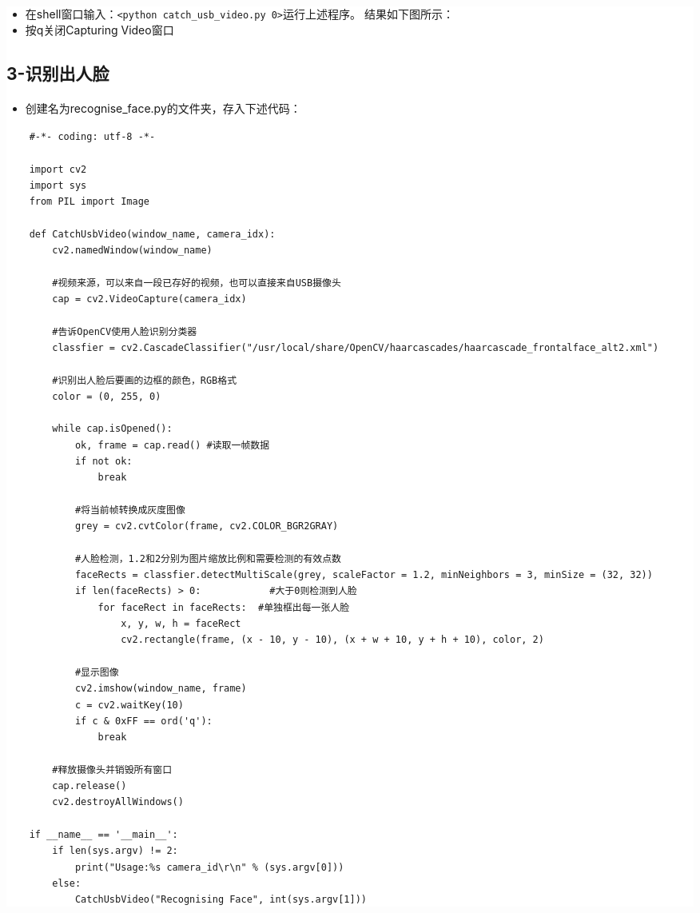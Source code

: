   * 在shell窗口输入：`<python catch_usb_video.py 0>`运行上述程序。 结果如下图所示：
  * 按q关闭Capturing Video窗口

## 3-识别出人脸
  * 创建名为recognise_face.py的文件夹，存入下述代码：

```  
    #-*- coding: utf-8 -*-
    
    import cv2
    import sys
    from PIL import Image
    
    def CatchUsbVideo(window_name, camera_idx):
        cv2.namedWindow(window_name)
        
        #视频来源，可以来自一段已存好的视频，也可以直接来自USB摄像头
        cap = cv2.VideoCapture(camera_idx)                
        
        #告诉OpenCV使用人脸识别分类器
        classfier = cv2.CascadeClassifier("/usr/local/share/OpenCV/haarcascades/haarcascade_frontalface_alt2.xml")
        
        #识别出人脸后要画的边框的颜色，RGB格式
        color = (0, 255, 0)
            
        while cap.isOpened():
            ok, frame = cap.read() #读取一帧数据
            if not ok:            
                break  
    
            #将当前帧转换成灰度图像
            grey = cv2.cvtColor(frame, cv2.COLOR_BGR2GRAY)                 
            
            #人脸检测，1.2和2分别为图片缩放比例和需要检测的有效点数
            faceRects = classfier.detectMultiScale(grey, scaleFactor = 1.2, minNeighbors = 3, minSize = (32, 32))
            if len(faceRects) > 0:            #大于0则检测到人脸                                   
                for faceRect in faceRects:  #单独框出每一张人脸
                    x, y, w, h = faceRect        
                    cv2.rectangle(frame, (x - 10, y - 10), (x + w + 10, y + h + 10), color, 2)
                            
            #显示图像
            cv2.imshow(window_name, frame)        
            c = cv2.waitKey(10)
            if c & 0xFF == ord('q'):
                break        
        
        #释放摄像头并销毁所有窗口
        cap.release()
        cv2.destroyAllWindows() 
        
    if __name__ == '__main__':
        if len(sys.argv) != 2:
            print("Usage:%s camera_id\r\n" % (sys.argv[0]))
        else:
            CatchUsbVideo("Recognising Face", int(sys.argv[1]))
```
